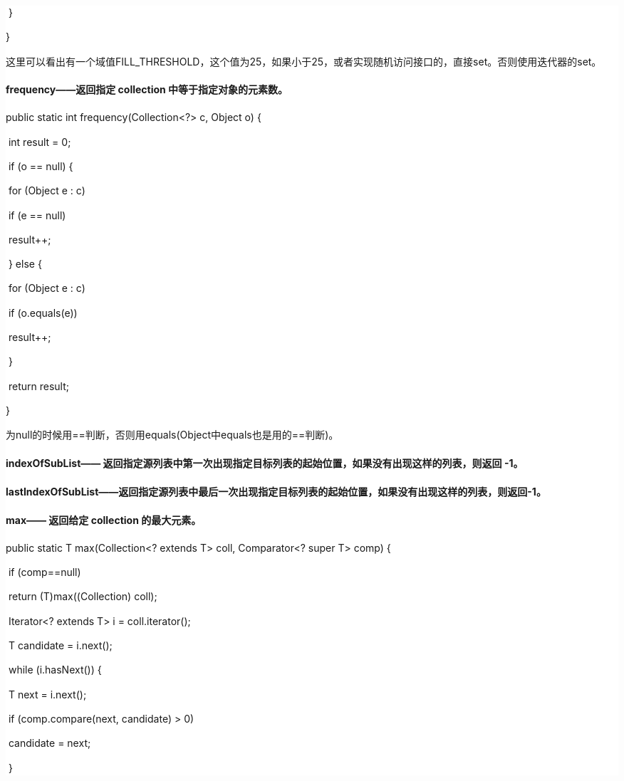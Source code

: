 ​    }

}

这里可以看出有一个域值FILL_THRESHOLD，这个值为25，如果小于25，或者实现随机访问接口的，直接set。否则使用迭代器的set。

#### frequency——返回指定 collection 中等于指定对象的元素数。

public static int frequency(Collection<?> c, Object o) {

​    int result = 0;

​    if (o == null) {

​        for (Object e : c)

​            if (e == null)

​                result++;

​    } else {

​        for (Object e : c)

​            if (o.equals(e))

​                result++;

​    }

​    return result;

}

为null的时候用==判断，否则用equals(Object中equals也是用的==判断)。 

#### indexOfSubList—— 返回指定源列表中第一次出现指定目标列表的起始位置，如果没有出现这样的列表，则返回 -1。

#### lastIndexOfSubList——返回指定源列表中最后一次出现指定目标列表的起始位置，如果没有出现这样的列表，则返回-1。

#### max—— 返回给定 collection 的最大元素。

public static <T> T max(Collection<? extends T> coll, Comparator<? super T> comp) {

​    if (comp==null)

​        return (T)max((Collection) coll);

​    Iterator<? extends T> i = coll.iterator();

​    T candidate = i.next();

​    while (i.hasNext()) {

​        T next = i.next();

​        if (comp.compare(next, candidate) > 0)

​            candidate = next;

​    }
